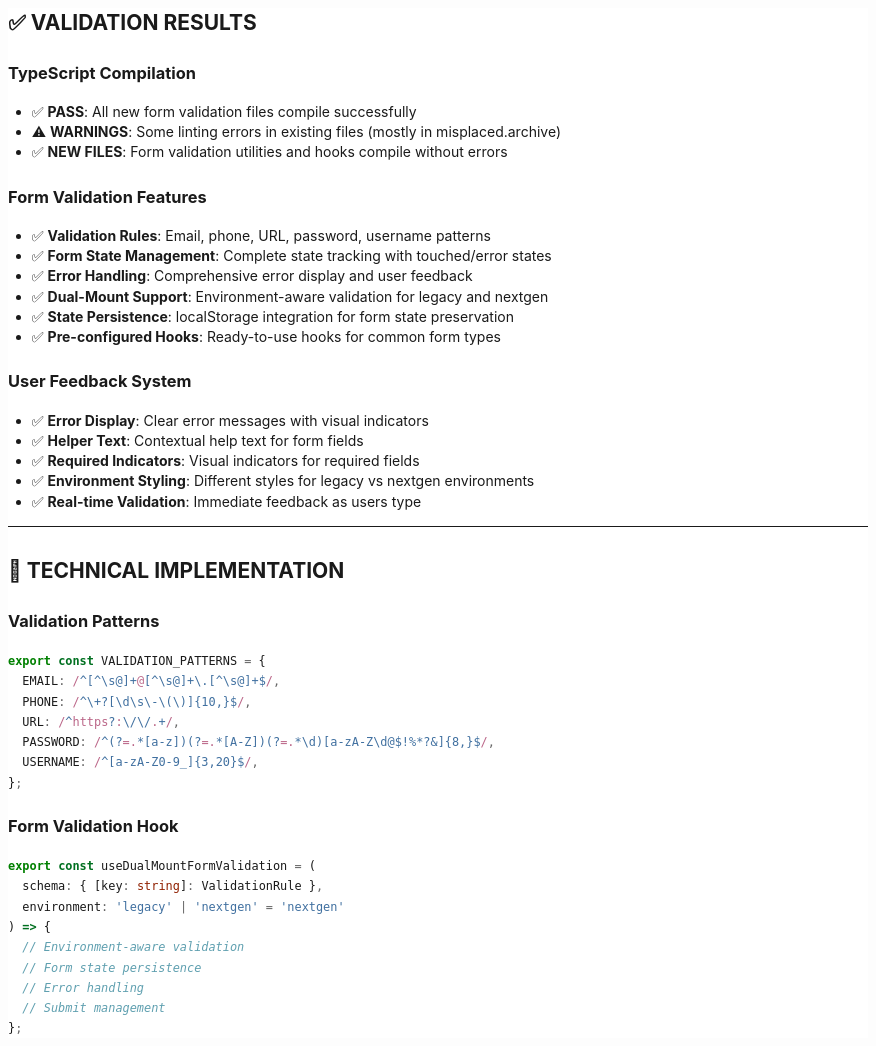 
## ✅ **VALIDATION RESULTS**

### **TypeScript Compilation**
- ✅ **PASS**: All new form validation files compile successfully
- ⚠️ **WARNINGS**: Some linting errors in existing files (mostly in misplaced.archive)
- ✅ **NEW FILES**: Form validation utilities and hooks compile without errors

### **Form Validation Features**
- ✅ **Validation Rules**: Email, phone, URL, password, username patterns
- ✅ **Form State Management**: Complete state tracking with touched/error states
- ✅ **Error Handling**: Comprehensive error display and user feedback
- ✅ **Dual-Mount Support**: Environment-aware validation for legacy and nextgen
- ✅ **State Persistence**: localStorage integration for form state preservation
- ✅ **Pre-configured Hooks**: Ready-to-use hooks for common form types

### **User Feedback System**
- ✅ **Error Display**: Clear error messages with visual indicators
- ✅ **Helper Text**: Contextual help text for form fields
- ✅ **Required Indicators**: Visual indicators for required fields
- ✅ **Environment Styling**: Different styles for legacy vs nextgen environments
- ✅ **Real-time Validation**: Immediate feedback as users type

---

## 🔧 **TECHNICAL IMPLEMENTATION**

### **Validation Patterns**
```typescript
export const VALIDATION_PATTERNS = {
  EMAIL: /^[^\s@]+@[^\s@]+\.[^\s@]+$/,
  PHONE: /^\+?[\d\s\-\(\)]{10,}$/,
  URL: /^https?:\/\/.+/,
  PASSWORD: /^(?=.*[a-z])(?=.*[A-Z])(?=.*\d)[a-zA-Z\d@$!%*?&]{8,}$/,
  USERNAME: /^[a-zA-Z0-9_]{3,20}$/,
};
```

### **Form Validation Hook**
```typescript
export const useDualMountFormValidation = (
  schema: { [key: string]: ValidationRule },
  environment: 'legacy' | 'nextgen' = 'nextgen'
) => {
  // Environment-aware validation
  // Form state persistence
  // Error handling
  // Submit management
};
```

